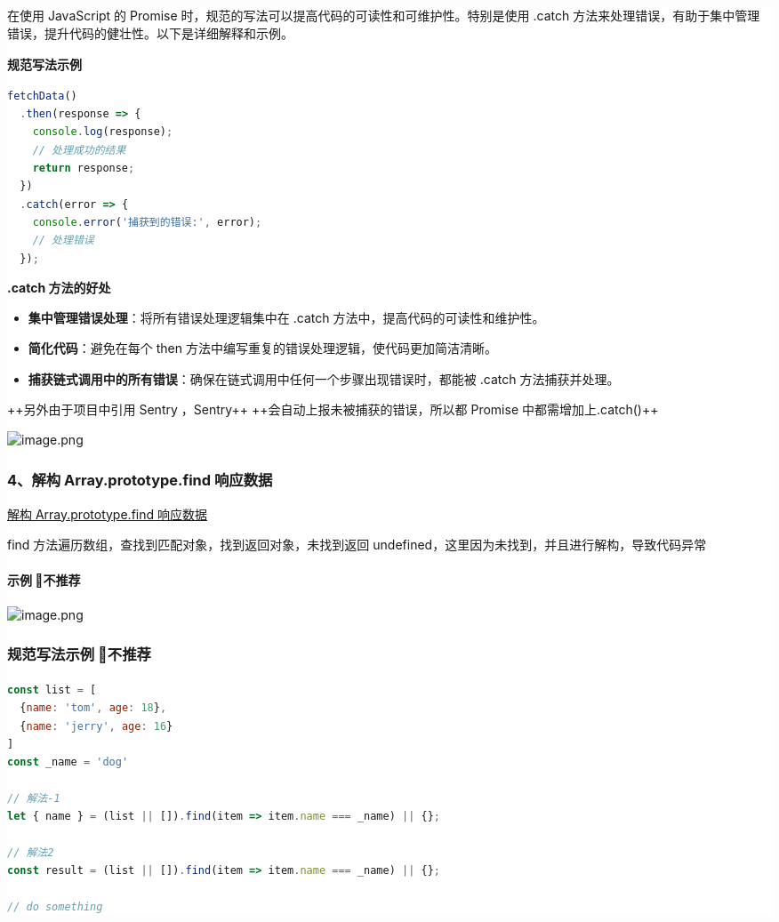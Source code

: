 在使用 JavaScript 的 Promise 时，规范的写法可以提高代码的可读性和可维护性。特别是使用 .catch 方法来处理错误，有助于集中管理错误，提升代码的健壮性。以下是详细解释和示例。

**规范写法示例**

```javascript
fetchData()
  .then(response => {
    console.log(response);
    // 处理成功的结果
    return response;
  })
  .catch(error => {
    console.error('捕获到的错误:', error);
    // 处理错误
  });

```

**.catch 方法的好处**

*   **集中管理错误处理**：将所有错误处理逻辑集中在 .catch 方法中，提高代码的可读性和维护性。
    
*   **简化代码**：避免在每个 then 方法中编写重复的错误处理逻辑，使代码更加简洁清晰。
    
*   **捕获链式调用中的所有错误**：确保在链式调用中任何一个步骤出现错误时，都能被 .catch 方法捕获并处理。
    

++另外由于项目中引用 Sentry ，Sentry++ ++会自动上报未被捕获的错误，所以都 Promise 中都需增加上.catch()++

![image.png](https://alidocs.oss-cn-zhangjiakou.aliyuncs.com/res/YvenvK56BgRAqoyZ/img/b6e48b30-5774-4b17-bfc8-cae881c46392.png)

### 4、解构 Array.prototype.find 响应数据

[解构 Array.prototype.find 响应数据](https://developer.mozilla.org/zh-CN/docs/Web/JavaScript/Reference/Global_Objects/Array/find)

find 方法遍历数组，查找到匹配对象，找到返回对象，未找到返回 undefined，这里因为未找到，并且进行解构，导致代码异常

#### 示例 🙅不推荐

![image.png](https://alidocs.oss-cn-zhangjiakou.aliyuncs.com/res/YvenvK56BgRAqoyZ/img/889639f9-1b93-4c30-8feb-66fec7acc566.png)


### 规范写法示例 🙅不推荐

```javascript
const list = [
  {name: 'tom', age: 18},
  {name: 'jerry', age: 16}
]
const _name = 'dog'

// 解法-1
let { name } = (list || []).find(item => item.name === _name) || {};

// 解法2
const result = (list || []).find(item => item.name === _name) || {};

// do something
```

